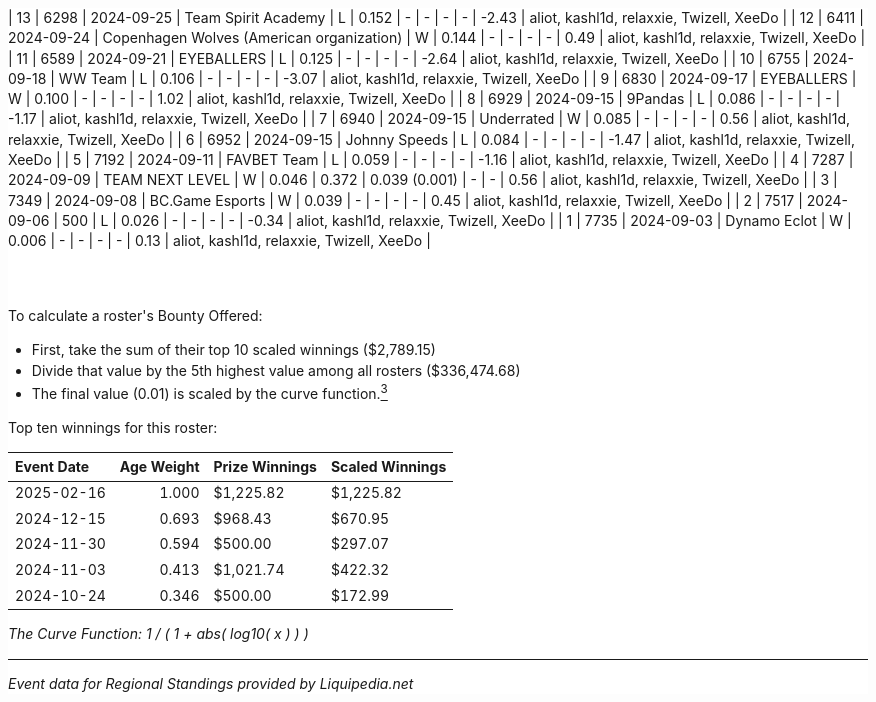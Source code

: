 |           13 |     6298 | 2024-09-25 | Team Spirit Academy                       | L   | 0.152      | -            | -                | -                | -         |    -2.43 | aliot, kashl1d, relaxxie, Twizell, XeeDo  |
|           12 |     6411 | 2024-09-24 | Copenhagen Wolves (American organization) | W   | 0.144      | -            | -                | -                | -         |     0.49 | aliot, kashl1d, relaxxie, Twizell, XeeDo  |
|           11 |     6589 | 2024-09-21 | EYEBALLERS                                | L   | 0.125      | -            | -                | -                | -         |    -2.64 | aliot, kashl1d, relaxxie, Twizell, XeeDo  |
|           10 |     6755 | 2024-09-18 | WW Team                                   | L   | 0.106      | -            | -                | -                | -         |    -3.07 | aliot, kashl1d, relaxxie, Twizell, XeeDo  |
|            9 |     6830 | 2024-09-17 | EYEBALLERS                                | W   | 0.100      | -            | -                | -                | -         |     1.02 | aliot, kashl1d, relaxxie, Twizell, XeeDo  |
|            8 |     6929 | 2024-09-15 | 9Pandas                                   | L   | 0.086      | -            | -                | -                | -         |    -1.17 | aliot, kashl1d, relaxxie, Twizell, XeeDo  |
|            7 |     6940 | 2024-09-15 | Underrated                                | W   | 0.085      | -            | -                | -                | -         |     0.56 | aliot, kashl1d, relaxxie, Twizell, XeeDo  |
|            6 |     6952 | 2024-09-15 | Johnny Speeds                             | L   | 0.084      | -            | -                | -                | -         |    -1.47 | aliot, kashl1d, relaxxie, Twizell, XeeDo  |
|            5 |     7192 | 2024-09-11 | FAVBET Team                               | L   | 0.059      | -            | -                | -                | -         |    -1.16 | aliot, kashl1d, relaxxie, Twizell, XeeDo  |
|            4 |     7287 | 2024-09-09 | TEAM NEXT LEVEL                           | W   | 0.046      | 0.372        | 0.039 (0.001)    | -                | -         |     0.56 | aliot, kashl1d, relaxxie, Twizell, XeeDo  |
|            3 |     7349 | 2024-09-08 | BC.Game Esports                           | W   | 0.039      | -            | -                | -                | -         |     0.45 | aliot, kashl1d, relaxxie, Twizell, XeeDo  |
|            2 |     7517 | 2024-09-06 | 500                                       | L   | 0.026      | -            | -                | -                | -         |    -0.34 | aliot, kashl1d, relaxxie, Twizell, XeeDo  |
|            1 |     7735 | 2024-09-03 | Dynamo Eclot                              | W   | 0.006      | -            | -                | -                | -         |     0.13 | aliot, kashl1d, relaxxie, Twizell, XeeDo  |

<br />
<span id="table2"></span><br />
To calculate a roster's Bounty Offered:<br />

- First, take the sum of their top 10 scaled winnings ($2,789.15)
- Divide that value by the 5th highest value among all rosters ($336,474.68)
- The final value (0.01) is scaled by the curve function.[<sup>3</sup>](#curveFunction)

Top ten winnings for this roster:<br />

| Event Date | Age Weight | Prize Winnings | Scaled Winnings |
| :- | -: | :- | :- |
| 2025-02-16 |      1.000 | $1,225.82      | $1,225.82       |
| 2024-12-15 |      0.693 | $968.43        | $670.95         |
| 2024-11-30 |      0.594 | $500.00        | $297.07         |
| 2024-11-03 |      0.413 | $1,021.74      | $422.32         |
| 2024-10-24 |      0.346 | $500.00        | $172.99         |


<span id="curveFunction"></span>_The Curve Function: 1 / ( 1 + abs( log10( x ) ) )_<br />

---
_Event data for Regional Standings provided by Liquipedia.net_<br />
